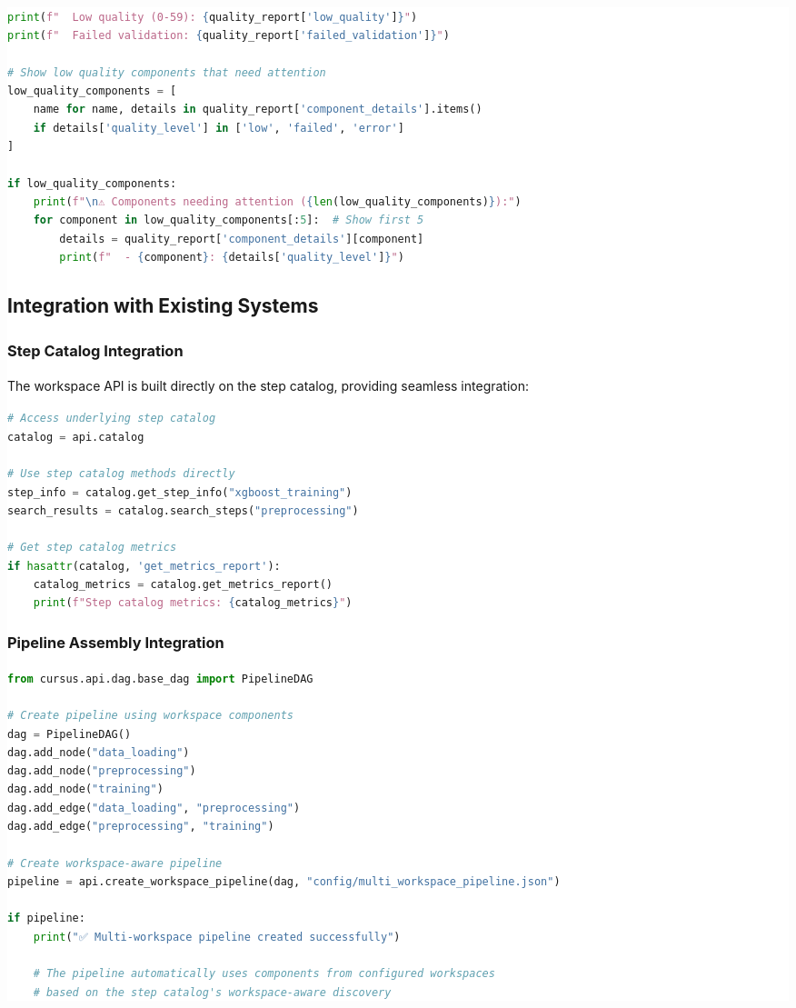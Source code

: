```python
print(f"  Low quality (0-59): {quality_report['low_quality']}")
print(f"  Failed validation: {quality_report['failed_validation']}")

# Show low quality components that need attention
low_quality_components = [
    name for name, details in quality_report['component_details'].items()
    if details['quality_level'] in ['low', 'failed', 'error']
]

if low_quality_components:
    print(f"\n⚠️ Components needing attention ({len(low_quality_components)}):")
    for component in low_quality_components[:5]:  # Show first 5
        details = quality_report['component_details'][component]
        print(f"  - {component}: {details['quality_level']}")
```

## Integration with Existing Systems

### Step Catalog Integration

The workspace API is built directly on the step catalog, providing seamless integration:

```python
# Access underlying step catalog
catalog = api.catalog

# Use step catalog methods directly
step_info = catalog.get_step_info("xgboost_training")
search_results = catalog.search_steps("preprocessing")

# Get step catalog metrics
if hasattr(catalog, 'get_metrics_report'):
    catalog_metrics = catalog.get_metrics_report()
    print(f"Step catalog metrics: {catalog_metrics}")
```

### Pipeline Assembly Integration

```python
from cursus.api.dag.base_dag import PipelineDAG

# Create pipeline using workspace components
dag = PipelineDAG()
dag.add_node("data_loading")
dag.add_node("preprocessing") 
dag.add_node("training")
dag.add_edge("data_loading", "preprocessing")
dag.add_edge("preprocessing", "training")

# Create workspace-aware pipeline
pipeline = api.create_workspace_pipeline(dag, "config/multi_workspace_pipeline.json")

if pipeline:
    print("✅ Multi-workspace pipeline created successfully")
    
    # The pipeline automatically uses components from configured workspaces
    # based on the step catalog's workspace-aware discovery
```
